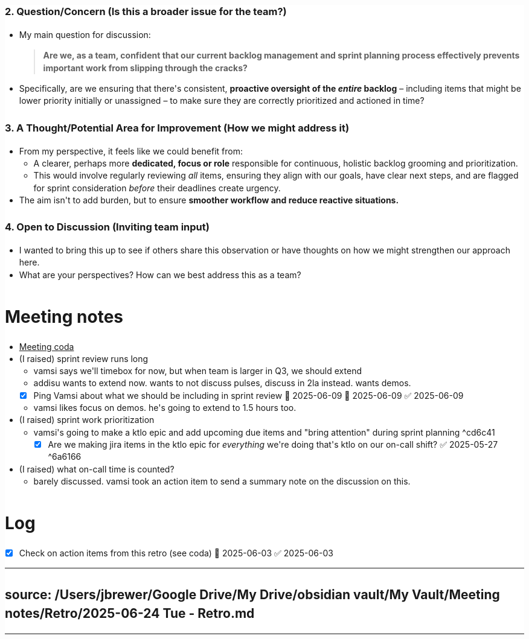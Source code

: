 ### 2. Question/Concern (Is this a broader issue for the team?)

* My main question for discussion:
    > **Are we, as a team, confident that our current backlog management and sprint planning process effectively prevents important work from slipping through the cracks?**
* Specifically, are we ensuring that there's consistent, **proactive oversight of the *entire* backlog** – including items that might be lower priority initially or unassigned – to make sure they are correctly prioritized and actioned in time?

### 3. A Thought/Potential Area for Improvement (How we might address it)

* From my perspective, it feels like we could benefit from:
    * A clearer, perhaps more **dedicated, focus or role** responsible for continuous, holistic backlog grooming and prioritization.
    * This would involve regularly reviewing *all* items, ensuring they align with our goals, have clear next steps, and are flagged for sprint consideration *before* their deadlines create urgency.
* The aim isn't to add burden, but to ensure **smoother workflow and reduce reactive situations.**

### 4. Open to Discussion (Inviting team input)

* I wanted to bring this up to see if others share this observation or have thoughts on how we might strengthen our approach here.
* What are your perspectives? How can we best address this as a team?

# Meeting notes
- [Meeting coda](https://coda.io/d/Query-Topics-Team-hub_dt-izYOVJmq/2025-Q2-4-26-5-26_su2lOKxg)
- (I raised) sprint review runs long
    - vamsi says we'll timebox for now, but when team is larger in Q3, we should extend
    - addisu wants to extend now. wants to not discuss pulses, discuss in 2la instead. wants demos.
    - [x] Ping Vamsi about what we should be including in sprint review 🛫 2025-06-09 📅 2025-06-09 ✅ 2025-06-09
    - vamsi likes focus on demos. he's going to extend to 1.5 hours too.
- (I raised) sprint work prioritization
    - vamsi's going to make a ktlo epic and add upcoming due items and "bring attention" during sprint planning ^cd6c41
        - [x] Are we making jira items in the ktlo epic for *everything* we're doing that's ktlo on our on-call shift? ✅ 2025-05-27 ^6a6166
- (I raised) what on-call time is counted?
    - barely discussed. vamsi took an action item to send a summary note on the discussion on this.
# Log
- [x] Check on action items from this retro (see coda) 🛫 2025-06-03 ✅ 2025-06-03

---
source: /Users/jbrewer/Google Drive/My Drive/obsidian vault/My Vault/Meeting notes/Retro/2025-06-24 Tue - Retro.md
---

---